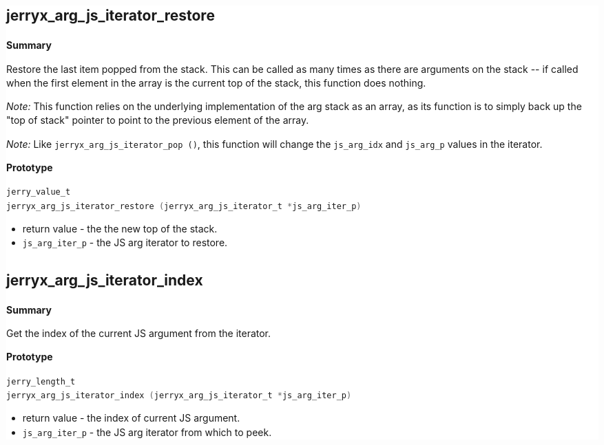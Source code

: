 ## jerryx_arg_js_iterator_restore

**Summary**

Restore the last item popped from the stack.  This can be called as
many times as there are arguments on the stack -- if called when the
first element in the array is the current top of the stack, this
function does nothing.

*Note:* This function relies on the underlying implementation of the
arg stack as an array, as its function is to simply back up the "top
of stack" pointer to point to the previous element of the array.

*Note:* Like `jerryx_arg_js_iterator_pop ()`, this function will
change the `js_arg_idx` and `js_arg_p` values in the iterator.

**Prototype**

```c
jerry_value_t
jerryx_arg_js_iterator_restore (jerryx_arg_js_iterator_t *js_arg_iter_p)
```
 - return value - the the new top of the stack.
 - `js_arg_iter_p` - the JS arg iterator to restore.


## jerryx_arg_js_iterator_index

**Summary**

Get the index of the current JS argument from the iterator.

**Prototype**

```c
jerry_length_t
jerryx_arg_js_iterator_index (jerryx_arg_js_iterator_t *js_arg_iter_p)
```
 - return value - the index of current JS argument.
 - `js_arg_iter_p` - the JS arg iterator from which to peek.
